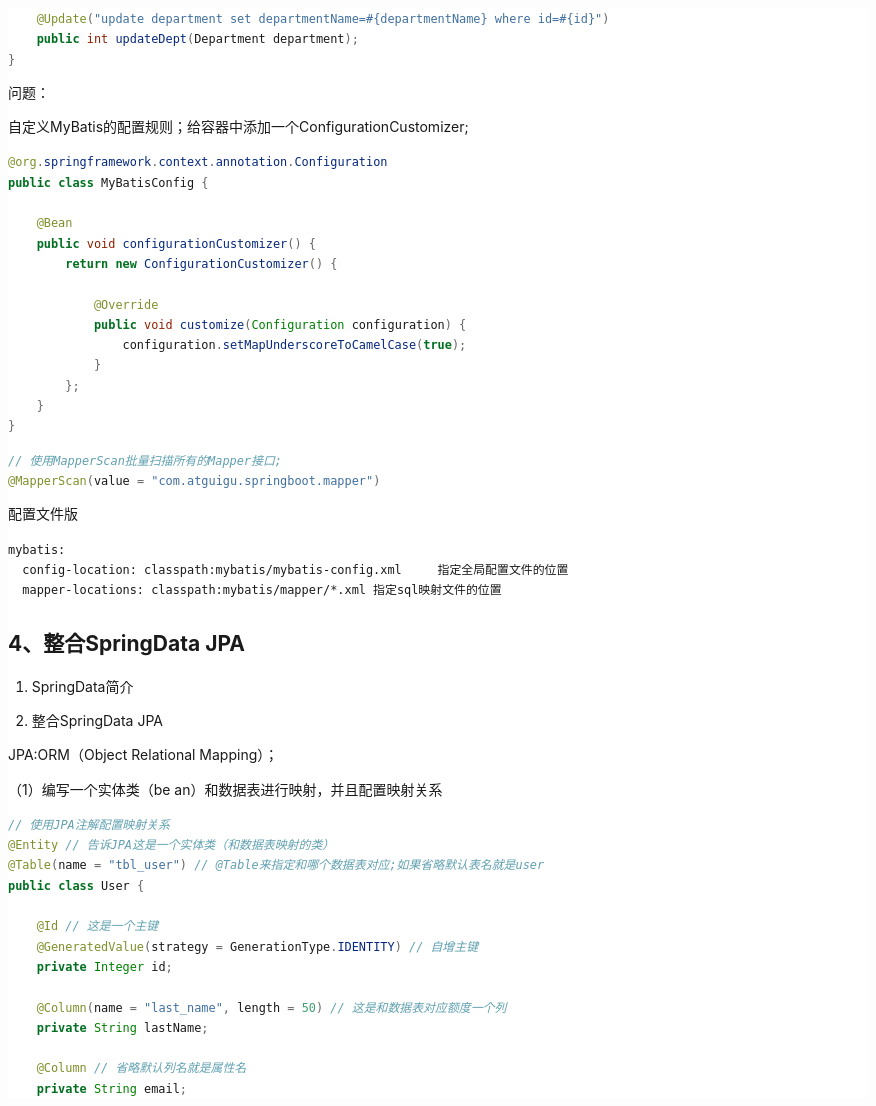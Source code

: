 ```java
    @Update("update department set departmentName=#{departmentName} where id=#{id}")
    public int updateDept(Department department);
}
```

问题：

自定义MyBatis的配置规则；给容器中添加一个ConfigurationCustomizer;

```java
@org.springframework.context.annotation.Configuration
public class MyBatisConfig {

    @Bean
    public void configurationCustomizer() {
        return new ConfigurationCustomizer() {

            @Override
            public void customize(Configuration configuration) {
                configuration.setMapUnderscoreToCamelCase(true);
            }
        };
    }
}
```



```java
// 使用MapperScan批量扫描所有的Mapper接口;
@MapperScan(value = "com.atguigu.springboot.mapper")
```

配置文件版

```xml
mybatis:
  config-location: classpath:mybatis/mybatis-config.xml 	指定全局配置文件的位置
  mapper-locations: classpath:mybatis/mapper/*.xml 指定sql映射文件的位置
```

## 4、整合SpringData JPA

1. SpringData简介

2. 整合SpringData JPA

JPA:ORM（Object Relational Mapping）；

（1）编写一个实体类（be an）和数据表进行映射，并且配置映射关系

```java
// 使用JPA注解配置映射关系
@Entity // 告诉JPA这是一个实体类（和数据表映射的类）
@Table(name = "tbl_user") // @Table来指定和哪个数据表对应;如果省略默认表名就是user
public class User {

    @Id // 这是一个主键
    @GeneratedValue(strategy = GenerationType.IDENTITY) // 自增主键
    private Integer id;

    @Column(name = "last_name", length = 50) // 这是和数据表对应额度一个列
    private String lastName;

    @Column // 省略默认列名就是属性名
    private String email;
```
